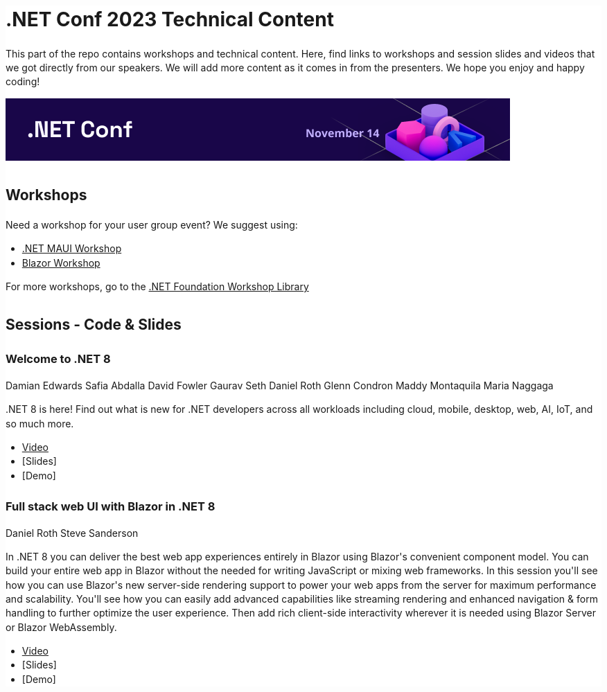 # .NET Conf 2023 Technical Content 
This part of the repo contains workshops and technical content. Here, find links to workshops and session slides and videos that we got directly from our speakers. We will add more content as it comes in from the presenters. We hope you enjoy and happy coding!

[![.NET Conf 2022 banner](../Creative/Social%20media%20assets/728x90-banner.png)](https://www.dotnetconf.net)

## Workshops
Need a workshop for your user group event? We suggest using:
- [.NET MAUI Workshop](https://github.com/dotnet-presentations/dotnet-maui-workshop)
- [Blazor Workshop](https://github.com/dotnet-presentations/blazor-workshop/)

For more workshops, go to the [.NET Foundation Workshop Library](https://dotnetfoundation.org/community/resources)

## Sessions - Code & Slides

### Welcome to .NET 8

Damian Edwards Safia Abdalla David Fowler Gaurav Seth Daniel Roth Glenn Condron Maddy Montaquila Maria Naggaga 

.NET 8 is here! Find out what is new for .NET developers across all workloads including cloud, mobile, desktop, web, AI, IoT, and so much more.

- [Video](https://www.youtube.com/watch?v=mna5fg7QGz8&amp;list=PLdo4fOcmZ0oULyHSPBx-tQzePOYlhvrAU&amp;index=1&amp;pp=iAQB)
- [Slides]
- [Demo]


### Full stack web UI with Blazor in .NET 8

Daniel Roth Steve Sanderson 

In .NET 8 you can deliver the best web app experiences entirely in Blazor using Blazor&#x27;s convenient component model. You can build your entire web app in Blazor without the needed for writing JavaScript or mixing web frameworks. In this session you&#x27;ll see how you can use Blazor&#x27;s new server-side rendering support to power your web apps from the server for maximum performance and scalability. You&#x27;ll see how you can easily add advanced capabilities like streaming rendering and enhanced navigation &amp; form handling to further optimize the user experience. Then add rich client-side interactivity wherever it is needed using Blazor Server or Blazor WebAssembly.

- [Video](https://www.youtube.com/watch?v=YwZdtLEtROA&amp;list=PLdo4fOcmZ0oULyHSPBx-tQzePOYlhvrAU&amp;index=3&amp;pp=iAQB)
- [Slides]
- [Demo]
